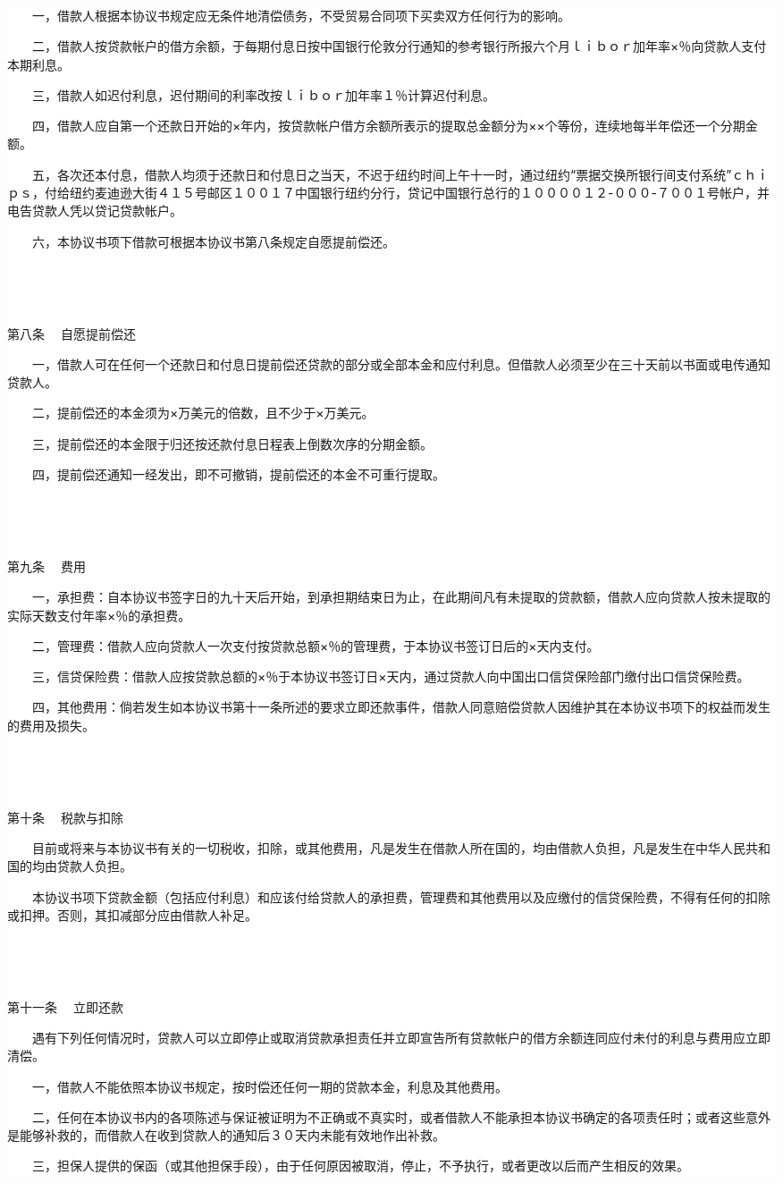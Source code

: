 　　一，借款人根据本协议书规定应无条件地清偿债务，不受贸易合同项下买卖双方任何行为的影响。 

　　二，借款人按贷款帐户的借方余额，于每期付息日按中国银行伦敦分行通知的参考银行所报六个月ｌｉｂｏｒ加年率×％向贷款人支付本期利息。 

　　三，借款人如迟付利息，迟付期间的利率改按ｌｉｂｏｒ加年率１％计算迟付利息。 

　　四，借款人应自第一个还款日开始的×年内，按贷款帐户借方余额所表示的提取总金额分为××个等份，连续地每半年偿还一个分期金额。 

　　五，各次还本付息，借款人均须于还款日和付息日之当天，不迟于纽约时间上午十一时，通过纽约“票据交换所银行间支付系统”ｃｈｉｐｓ，付给纽约麦迪逊大街４１５号邮区１００１７中国银行纽约分行，贷记中国银行总行的１００００１２-０００-７００１号帐户，并电告贷款人凭以贷记贷款帐户。 

　　六，本协议书项下借款可根据本协议书第八条规定自愿提前偿还。 

　　

　　

第八条
　自愿提前偿还 

　　一，借款人可在任何一个还款日和付息日提前偿还贷款的部分或全部本金和应付利息。但借款人必须至少在三十天前以书面或电传通知贷款人。 

　　二，提前偿还的本金须为×万美元的倍数，且不少于×万美元。 

　　三，提前偿还的本金限于归还按还款付息日程表上倒数次序的分期金额。 

　　四，提前偿还通知一经发出，即不可撤销，提前偿还的本金不可重行提取。 

　　

　　

第九条
　费用 

　　一，承担费：自本协议书签字日的九十天后开始，到承担期结束日为止，在此期间凡有未提取的贷款额，借款人应向贷款人按未提取的实际天数支付年率×％的承担费。 

　　二，管理费：借款人应向贷款人一次支付按贷款总额×％的管理费，于本协议书签订日后的×天内支付。 

　　三，信贷保险费：借款人应按贷款总额的×％于本协议书签订日×天内，通过贷款人向中国出口信贷保险部门缴付出口信贷保险费。 

　　四，其他费用：倘若发生如本协议书第十一条所述的要求立即还款事件，借款人同意赔偿贷款人因维护其在本协议书项下的权益而发生的费用及损失。 

　　

　　

第十条
　税款与扣除 

　　目前或将来与本协议书有关的一切税收，扣除，或其他费用，凡是发生在借款人所在国的，均由借款人负担，凡是发生在中华人民共和国的均由贷款人负担。 

　　本协议书项下贷款金额（包括应付利息）和应该付给贷款人的承担费，管理费和其他费用以及应缴付的信贷保险费，不得有任何的扣除或扣押。否则，其扣减部分应由借款人补足。 

　　

　　

第十一条
　立即还款 

　　遇有下列任何情况时，贷款人可以立即停止或取消贷款承担责任并立即宣告所有贷款帐户的借方余额连同应付未付的利息与费用应立即清偿。 

　　一，借款人不能依照本协议书规定，按时偿还任何一期的贷款本金，利息及其他费用。 

　　二，任何在本协议书内的各项陈述与保证被证明为不正确或不真实时，或者借款人不能承担本协议书确定的各项责任时；或者这些意外是能够补救的，而借款人在收到贷款人的通知后３０天内未能有效地作出补救。 

　　三，担保人提供的保函（或其他担保手段），由于任何原因被取消，停止，不予执行，或者更改以后而产生相反的效果。 
